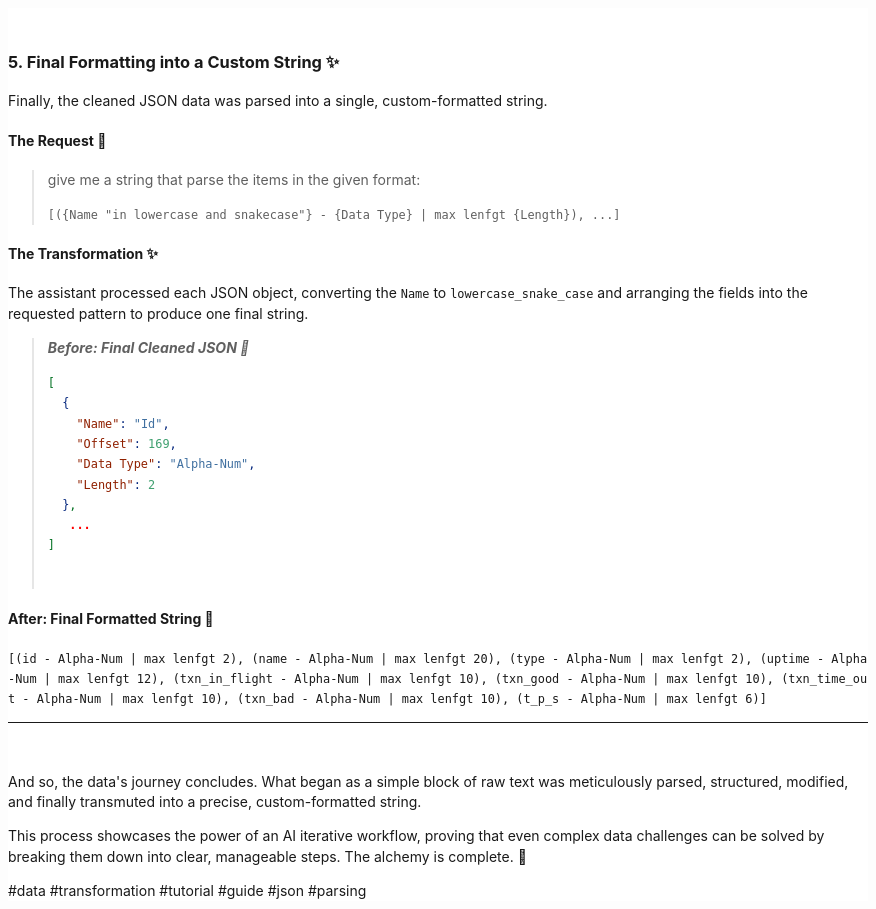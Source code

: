 <br>

### 5. Final Formatting into a Custom String ✨

Finally, the cleaned JSON data was parsed into a single, custom-formatted string.

#### The Request 💬
> give me a string that parse the items in the given format:
>
> `[({Name "in lowercase and snakecase"} - {Data Type} | max lenfgt {Length}), ...]`

#### The Transformation ✨
The assistant processed each JSON object, converting the `Name` to `lowercase_snake_case` and arranging the fields into the requested pattern to produce one final string.

> **_Before: Final Cleaned JSON 📄_**
> ```json
> [
>   {
>     "Name": "Id",
>     "Offset": 169,
>     "Data Type": "Alpha-Num",
>     "Length": 2
>   },
>    ...
> ]
> ```
> <br>
>

#### After: Final Formatted String 🏁
```
[(id - Alpha-Num | max lenfgt 2), (name - Alpha-Num | max lenfgt 20), (type - Alpha-Num | max lenfgt 2), (uptime - Alpha-Num | max lenfgt 12), (txn_in_flight - Alpha-Num | max lenfgt 10), (txn_good - Alpha-Num | max lenfgt 10), (txn_time_out - Alpha-Num | max lenfgt 10), (txn_bad - Alpha-Num | max lenfgt 10), (t_p_s - Alpha-Num | max lenfgt 6)]
```

---
<br>

And so, the data's journey concludes. What began as a simple block of raw text was meticulously parsed, structured, modified, and finally transmuted into a precise, custom-formatted string.

This process showcases the power of an AI iterative workflow, proving that even complex data challenges can be solved by breaking them down into clear, manageable steps. The alchemy is complete. 🧪

#data #transformation #tutorial #guide #json #parsing
